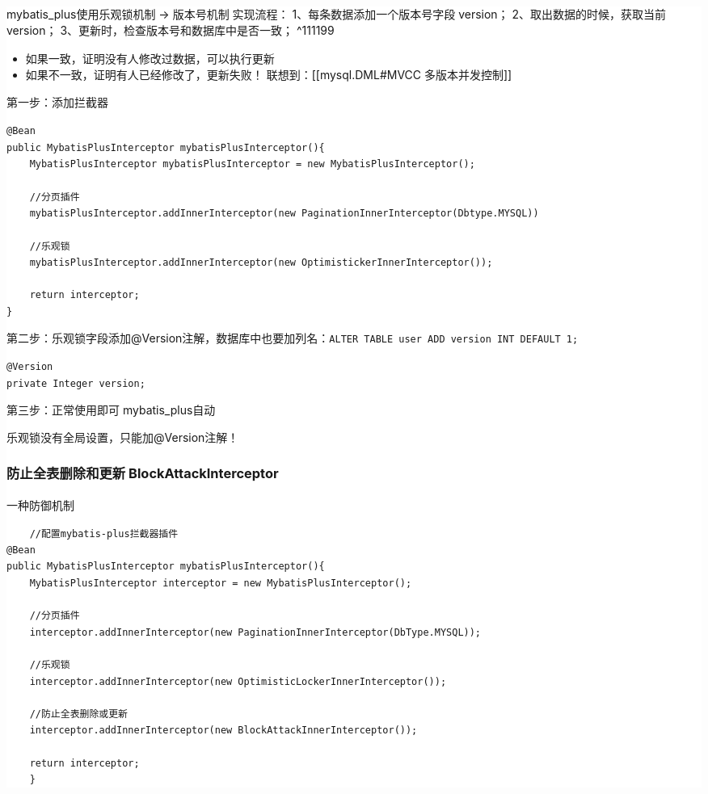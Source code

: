 mybatis_plus使用乐观锁机制 -> 版本号机制
实现流程：
1、每条数据添加一个版本号字段 version；
2、取出数据的时候，获取当前version；
3、更新时，检查版本号和数据库中是否一致； ^111199
- 如果一致，证明没有人修改过数据，可以执行更新
- 如果不一致，证明有人已经修改了，更新失败！
联想到：[[mysql.DML#MVCC 多版本并发控制]]

第一步：添加拦截器
```
@Bean
public MybatisPlusInterceptor mybatisPlusInterceptor(){
	MybatisPlusInterceptor mybatisPlusInterceptor = new MybatisPlusInterceptor();
	
	//分页插件
	mybatisPlusInterceptor.addInnerInterceptor(new PaginationInnerInterceptor(Dbtype.MYSQL))
	
	//乐观锁
	mybatisPlusInterceptor.addInnerInterceptor(new OptimistickerInnerInterceptor());
	
	return interceptor;
}
```

第二步：乐观锁字段添加@Version注解，数据库中也要加列名：`ALTER TABLE user ADD version INT DEFAULT 1;`
```
@Version
private Integer version;
```

第三步：正常使用即可
mybatis_plus自动

乐观锁没有全局设置，只能加@Version注解！

### 防止全表删除和更新  BlockAttackInterceptor
一种防御机制
```
    //配置mybatis-plus拦截器插件  
@Bean  
public MybatisPlusInterceptor mybatisPlusInterceptor(){  
    MybatisPlusInterceptor interceptor = new MybatisPlusInterceptor();  
  
    //分页插件  
    interceptor.addInnerInterceptor(new PaginationInnerInterceptor(DbType.MYSQL));  
  
    //乐观锁  
    interceptor.addInnerInterceptor(new OptimisticLockerInnerInterceptor());  
  
    //防止全表删除或更新  
    interceptor.addInnerInterceptor(new BlockAttackInnerInterceptor());  
  
    return interceptor;  
    }
```
